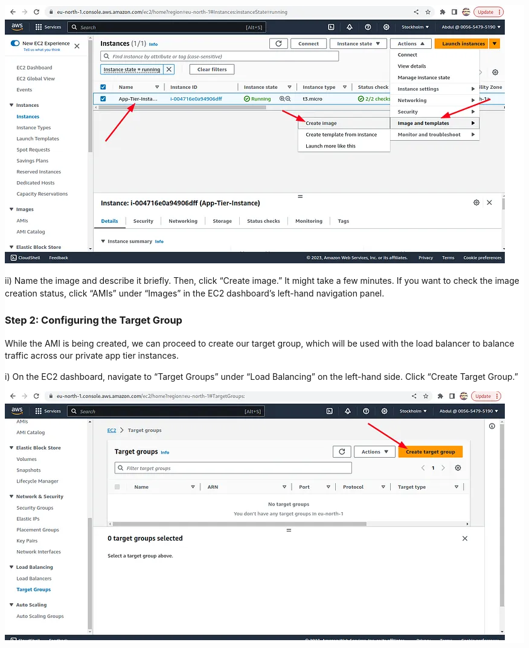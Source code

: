 ![image-66](image-66.png)


ii) Name the image and describe it briefly. Then, click “Create image.” It might take a few minutes. If you want to check the image creation status, click “AMIs” under “Images” in the EC2 dashboard’s left-hand navigation panel.

### Step 2: Configuring the Target Group

While the AMI is being created, we can proceed to create our target group, which will be used with the load balancer to balance traffic across our private app tier instances.

i) On the EC2 dashboard, navigate to “Target Groups” under “Load Balancing” on the left-hand side. Click “Create Target Group.”

![image-67](image-67.png)
